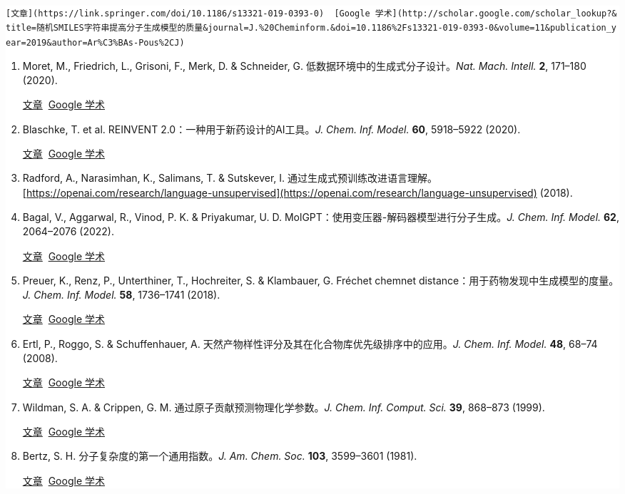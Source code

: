    [文章](https://link.springer.com/doi/10.1186/s13321-019-0393-0)  [Google 学术](http://scholar.google.com/scholar_lookup?&title=随机SMILES字符串提高分子生成模型的质量&journal=J.%20Cheminform.&doi=10.1186%2Fs13321-019-0393-0&volume=11&publication_year=2019&author=Ar%C3%BAs-Pous%2CJ)

1.  Moret, M., Friedrich, L., Grisoni, F., Merk, D. & Schneider, G. 低数据环境中的生成式分子设计。*Nat. Mach. Intell.* **2**, 171–180 (2020).

    [文章](https://doi.org/10.1038%2Fs42256-020-0160-y)  [Google 学术](http://scholar.google.com/scholar_lookup?&title=低数据环境下的生成式分子设计&journal=Nat.%20Mach.%20Intell.&doi=10.1038%2Fs42256-020-0160-y&volume=2&pages=171-180&publication_year=2020&author=Moret%2CM&author=Friedrich%2CL&author=Grisoni%2CF&author=Merk%2CD&author=Schneider%2CG)

1.  Blaschke, T. et al. REINVENT 2.0：一种用于新药设计的AI工具。*J. Chem. Inf. Model.* **60**, 5918–5922 (2020).

    [文章](https://doi.org/10.1021%2Facs.jcim.0c00915)  [Google 学术](http://scholar.google.com/scholar_lookup?&title=REINVENT%202.0：一种用于新药设计的AI工具&journal=J.%20Chem.%20Inf.%20Model.&doi=10.1021%2Facs.jcim.0c00915&volume=60&pages=5918-5922&publication_year=2020&author=Blaschke%2CT)

1.  Radford, A., Narasimhan, K., Salimans, T. & Sutskever, I. 通过生成式预训练改进语言理解。[https://openai.com/research/language-unsupervised](https://openai.com/research/language-unsupervised) (2018).

1.  Bagal, V., Aggarwal, R., Vinod, P. K. & Priyakumar, U. D. MolGPT：使用变压器-解码器模型进行分子生成。*J. Chem. Inf. Model.* **62**, 2064–2076 (2022).

    [文章](https://doi.org/10.1021%2Facs.jcim.1c00600)  [Google 学术](http://scholar.google.com/scholar_lookup?&title=MolGPT：使用变压器-解码器模型进行分子生成&journal=J.%20Chem.%20Inf.%20Model.&doi=10.1021%2Facs.jcim.1c00600&volume=62&pages=2064-2076&publication_year=2022&author=Bagal%2CV&author=Aggarwal%2CR&author=Vinod%2CPK&author=Priyakumar%2CUD)

1.  Preuer, K., Renz, P., Unterthiner, T., Hochreiter, S. & Klambauer, G. Fréchet chemnet distance：用于药物发现中生成模型的度量。*J. Chem. Inf. Model.* **58**, 1736–1741 (2018).

    [文章](https://doi.org/10.1021%2Facs.jcim.8b00234)  [Google 学术](http://scholar.google.com/scholar_lookup?&title=Fr%C3%A9chet%20chemnet%20distance%3A%20a%20metric%20for%20generative%20models%20for%20molecules%20in%20drug%20discovery&journal=J.%20Chem.%20Inf.%20Model.&doi=10.1021%2Facs.jcim.8b00234&volume=58&pages=1736-1741&publication_year=2018&author=Preuer%2CK&author=Renz%2CP&author=Unterthiner%2CT&author=Hochreiter%2CS&author=Klambauer%2CG)

1.  Ertl, P., Roggo, S. & Schuffenhauer, A. 天然产物样性评分及其在化合物库优先级排序中的应用。*J. Chem. Inf. Model.* **48**, 68–74 (2008).

    [文章](https://doi.org/10.1021%2Fci700286x)  [Google 学术](http://scholar.google.com/scholar_lookup?&title=Natural%20product-likeness%20score%20and%20its%20application%20for%20prioritization%20of%20compound%20libraries&journal=J.%20Chem.%20Inf.%20Model.&doi=10.1021%2Fci700286x&volume=48&pages=68-74&publication_year=2008&author=Ertl%2CP&author=Roggo%2CS&author=Schuffenhauer%2CA)

1.  Wildman, S. A. & Crippen, G. M. 通过原子贡献预测物理化学参数。*J. Chem. Inf. Comput. Sci.* **39**, 868–873 (1999).

    [文章](https://doi.org/10.1021%2Fci990307l)  [Google 学术](http://scholar.google.com/scholar_lookup?&title=Prediction%20of%20physicochemical%20parameters%20by%20atomic%20contributions&journal=J.%20Chem.%20Inf.%20Comput.%20Sci.&doi=10.1021%2Fci990307l&volume=39&pages=868-873&publication_year=1999&author=Wildman%2CSA&author=Crippen%2CGM)

1.  Bertz, S. H. 分子复杂度的第一个通用指数。*J. Am. Chem. Soc.* **103**, 3599–3601 (1981).

    [文章](https://doi.org/10.1021%2Fja00402a071)  [Google 学术](http://scholar.google.com/scholar_lookup?&title=The%20first%20general%20index%20of%20molecular%20complexity&journal=J.%20Am.%20Chem.%20Soc.&doi=10.1021%2Fja00402a071&volume=103&pages=3599-3601&publication_year=1981&author=Bertz%2CSH)
